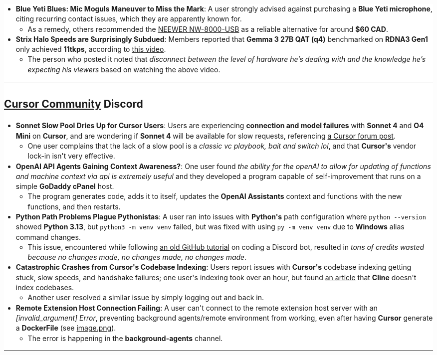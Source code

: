 - **Blue Yeti Blues: Mic Moguls Maneuver to Miss the Mark**: A user strongly advised against purchasing a **Blue Yeti microphone**, citing recurring contact issues, which they are apparently known for.
   - As a remedy, others recommended the [NEEWER NW-8000-USB](https://www.amazon.com/NEEWER-Microphone-Supercardioid-Podcasting-NW-8000-USB/dp/B081RJ9PLP) as a reliable alternative for around **$60 CAD**.
- **Strix Halo Speeds are Surprisingly Subdued**: Members reported that **Gemma 3 27B QAT (q4)** benchmarked on **RDNA3 Gen1** only achieved **11tkps**, according to [this video](https://www.youtube.com/watch?v=AcTmeGpzhBk).
   - The person who posted it noted that *disconnect between the level of hardware he’s dealing with and the knowledge he’s expecting his viewers* based on watching the above video.



---



## [Cursor Community](https://discord.com/channels/1074847526655643750) Discord

- **Sonnet Slow Pool Dries Up for Cursor Users**: Users are experiencing **connection and model failures** with **Sonnet 4** and **O4 Mini** on **Cursor**, and are wondering if **Sonnet 4** will be available for slow requests, referencing [a Cursor forum post](https://forum.cursor.com/t/sonnet-4-api-pricing-and-slow-pool/97211/1).
   - One user complains that the lack of a slow pool is a *classic vc playbook, bait and switch lol*, and that **Cursor's** vendor lock-in isn't very effective.
- **OpenAI API Agents Gaining Context Awareness?**: One user found *the ability for the openAI to allow for updating of functions and machine context via api is extremely useful* and they developed a program capable of self-improvement that runs on a simple **GoDaddy cPanel** host.
   - The program generates code, adds it to itself, updates the **OpenAI Assistants** context and functions with the new functions, and then restarts.
- **Python Path Problems Plague Pythonistas**: A user ran into issues with **Python's** path configuration where `python --version` showed **Python 3.13**, but `python3 -m venv venv` failed, but was fixed with using `py -m venv venv` due to **Windows** alias command changes.
   - This issue, encountered while following [an old GitHub tutorial](https://github.com/old-github-teaching) on coding a Discord bot, resulted in *tons of credits wasted because no changes made, no changes made, no changes made*.
- **Catastrophic Crashes from Cursor's Codebase Indexing**: Users report issues with **Cursor's** codebase indexing getting stuck, slow speeds, and handshake failures; one user's indexing took over an hour, but found [an article](https://cline.bot/blog/why-cline-doesnt-index-your-codebase-and-why-thats-a-good-thing) that **Cline** doesn't index codebases.
   - Another user resolved a similar issue by simply logging out and back in.
- **Remote Extension Host Connection Failing**: A user can't connect to the remote extension host server with an *[invalid_argument] Error*, preventing background agents/remote environment from working, even after having **Cursor** generate a **DockerFile** (see [image.png](https://cdn.discordapp.com/attachments/1367213641027551352/1377027535992520855/image.png?ex=6838c9d4&is=68377854&hm=676f1b476c820051b27dd95939048b783ec1c66289e60e68a9b51dacfb89011d)).
   - The error is happening in the **background-agents** channel.



---

